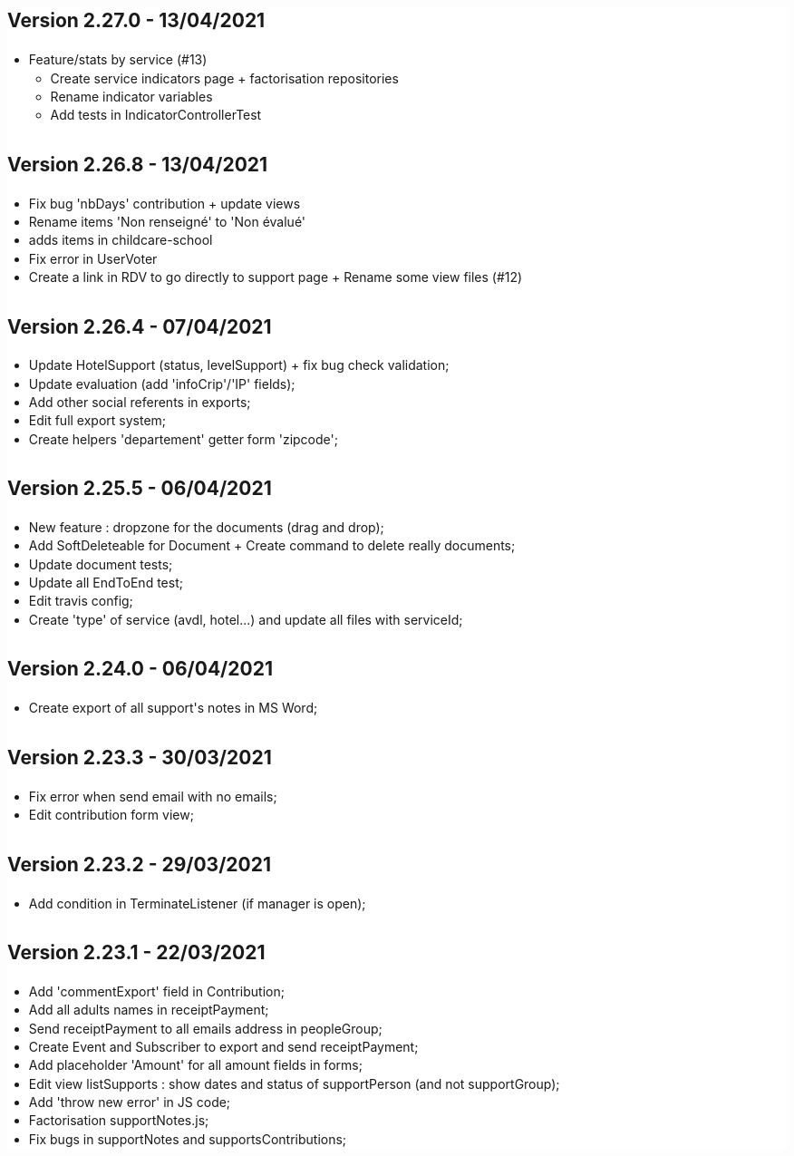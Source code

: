 ## Version 2.27.0 - 13/04/2021
- Feature/stats by service (#13)
    * Create service indicators page + factorisation repositories
    * Rename indicator variables
    * Add tests in IndicatorControllerTest

## Version 2.26.8 - 13/04/2021
- Fix bug 'nbDays' contribution + update views
- Rename items 'Non renseigné' to 'Non évalué'
- adds items in childcare-school
- Fix error in UserVoter
- Create a link in RDV to go directly to support page + Rename some view files (#12)
## Version 2.26.4 - 07/04/2021
- Update HotelSupport (status, levelSupport) + fix bug check validation;
- Update evaluation (add 'infoCrip'/'IP' fields);
- Add other social referents in exports;
- Edit full export system;
- Create helpers 'departement' getter form 'zipcode';

## Version 2.25.5 - 06/04/2021
- New feature : dropzone for the documents (drag and drop);
- Add SoftDeleteable for Document + Create command to delete really documents;
- Update document tests;
- Update all EndToEnd test;
- Edit travis config;
- Create 'type' of service (avdl, hotel...) and update all files with serviceId;

## Version 2.24.0 - 06/04/2021
- Create export of all support's notes in MS Word;

## Version 2.23.3 - 30/03/2021
- Fix error when send email with no emails;
- Edit contribution form view;

## Version 2.23.2 - 29/03/2021
- Add condition in TerminateListener (if manager is open);

## Version 2.23.1 - 22/03/2021
- Add 'commentExport' field in Contribution;
- Add all adults names in receiptPayment;
- Send receiptPayment to all emails address in peopleGroup;
- Create Event and Subscriber to export and send receiptPayment;
- Add placeholder 'Amount' for all amount fields in forms;
- Edit view listSupports : show dates and status of supportPerson (and not supportGroup);
- Add 'throw new error' in JS code;
- Factorisation supportNotes.js;
- Fix bugs in supportNotes and supportsContributions;
